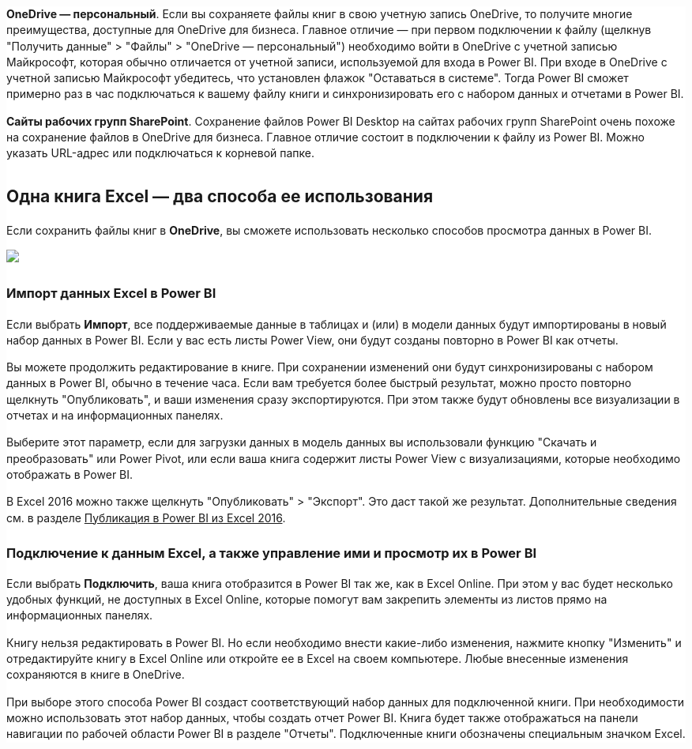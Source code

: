 **OneDrive — персональный**. Если вы сохраняете файлы книг в свою учетную запись OneDrive, то получите многие преимущества, доступные для OneDrive для бизнеса. Главное отличие — при первом подключении к файлу (щелкнув "Получить данные" > "Файлы" > "OneDrive — персональный") необходимо войти в OneDrive с учетной записью Майкрософт, которая обычно отличается от учетной записи, используемой для входа в Power BI. При входе в OneDrive с учетной записью Майкрософт убедитесь, что установлен флажок "Оставаться в системе". Тогда Power BI сможет примерно раз в час подключаться к вашему файлу книги и синхронизировать его с набором данных и отчетами в Power BI.

**Сайты рабочих групп SharePoint**. Сохранение файлов Power BI Desktop на сайтах рабочих групп SharePoint очень похоже на сохранение файлов в OneDrive для бизнеса. Главное отличие состоит в подключении к файлу из Power BI. Можно указать URL-адрес или подключаться к корневой папке.

## <a name="one-excel-workbook--two-ways-to-use-it"></a>Одна книга Excel — два способа ее использования
Если сохранить файлы книг в **OneDrive**, вы сможете использовать несколько способов просмотра данных в Power BI.

![](media/service-excel-workbook-files/excel_import_connect.png)

### <a name="import-excel-data-into-power-bi"></a>Импорт данных Excel в Power BI
Если выбрать **Импорт**, все поддерживаемые данные в таблицах и (или) в модели данных будут импортированы в новый набор данных в Power BI. Если у вас есть листы Power View, они будут созданы повторно в Power BI как отчеты.

Вы можете продолжить редактирование в книге. При сохранении изменений они будут синхронизированы с набором данных в Power BI, обычно в течение часа. Если вам требуется более быстрый результат, можно просто повторно щелкнуть "Опубликовать", и ваши изменения сразу экспортируются. При этом также будут обновлены все визуализации в отчетах и на информационных панелях.

Выберите этот параметр, если для загрузки данных в модель данных вы использовали функцию "Скачать и преобразовать" или Power Pivot, или если ваша книга содержит листы Power View с визуализациями, которые необходимо отображать в Power BI.

В Excel 2016 можно также щелкнуть "Опубликовать" > "Экспорт". Это даст такой же результат. Дополнительные сведения см. в разделе [Публикация в Power BI из Excel 2016](service-publish-from-excel.md).

### <a name="connect-manage-and-view-excel-in-power-bi"></a>Подключение к данным Excel, а также управление ими и просмотр их в Power BI
Если выбрать **Подключить**, ваша книга отобразится в Power BI так же, как в Excel Online. При этом у вас будет несколько удобных функций, не доступных в Excel Online, которые помогут вам закрепить элементы из листов прямо на информационных панелях.

Книгу нельзя редактировать в Power BI. Но если необходимо внести какие-либо изменения, нажмите кнопку "Изменить" и отредактируйте книгу в Excel Online или откройте ее в Excel на своем компьютере. Любые внесенные изменения сохраняются в книге в OneDrive.

При выборе этого способа Power BI создаст соответствующий набор данных для подключенной книги. При необходимости можно использовать этот набор данных, чтобы создать отчет Power BI. Книга будет также отображаться на панели навигации по рабочей области Power BI в разделе "Отчеты". Подключенные книги обозначены специальным значком Excel.
